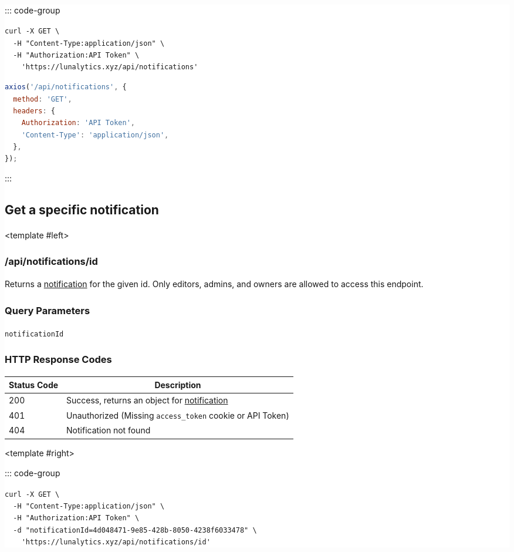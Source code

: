 ::: code-group

```[cURL]
curl -X GET \
  -H "Content-Type:application/json" \
  -H "Authorization:API Token" \
    'https://lunalytics.xyz/api/notifications'
```

```js [axios]
axios('/api/notifications', {
  method: 'GET',
  headers: {
    Authorization: 'API Token',
    'Content-Type': 'application/json',
  },
});
```

:::

</template>
</DividePage>

## Get a specific notification

<DividePage>

<template #left>

### <Badge type="tip" text="GET" /> /api/notifications/id

Returns a [notification](#notification-structure) for the given id. Only editors, admins, and owners are allowed to access this endpoint.

### Query Parameters

`notificationId` <Badge type="tip" text="String" />

### HTTP Response Codes

| Status Code | Description                                                            |
| ----------- | ---------------------------------------------------------------------- |
| 200         | Success, returns an object for [notification](#notification-structure) |
| 401         | Unauthorized (Missing `access_token` cookie or API Token)              |
| 404         | Notification not found                                                 |

</template>

<template #right>

::: code-group

```[cURL]
curl -X GET \
  -H "Content-Type:application/json" \
  -H "Authorization:API Token" \
  -d "notificationId=4d048471-9e85-428b-8050-4238f6033478" \
    'https://lunalytics.xyz/api/notifications/id'
```
